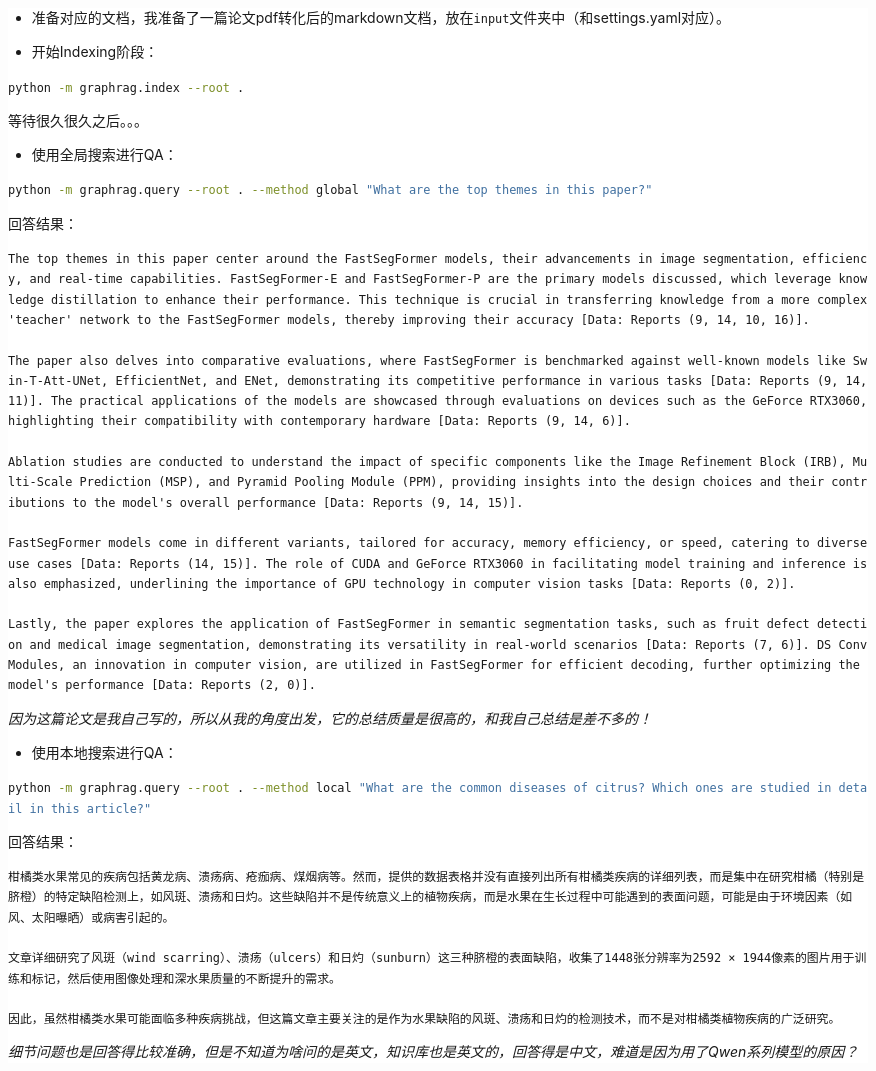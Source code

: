 * 准备对应的文档，我准备了一篇论文pdf转化后的markdown文档，放在`input`文件夹中（和settings.yaml对应）。

* 开始Indexing阶段：

```bash
python -m graphrag.index --root .
```

等待很久很久之后。。。

* 使用全局搜索进行QA：

```bash
python -m graphrag.query --root . --method global "What are the top themes in this paper?"
```

回答结果：
```txt
The top themes in this paper center around the FastSegFormer models, their advancements in image segmentation, efficiency, and real-time capabilities. FastSegFormer-E and FastSegFormer-P are the primary models discussed, which leverage knowledge distillation to enhance their performance. This technique is crucial in transferring knowledge from a more complex 'teacher' network to the FastSegFormer models, thereby improving their accuracy [Data: Reports (9, 14, 10, 16)].

The paper also delves into comparative evaluations, where FastSegFormer is benchmarked against well-known models like Swin-T-Att-UNet, EfficientNet, and ENet, demonstrating its competitive performance in various tasks [Data: Reports (9, 14, 11)]. The practical applications of the models are showcased through evaluations on devices such as the GeForce RTX3060, highlighting their compatibility with contemporary hardware [Data: Reports (9, 14, 6)].

Ablation studies are conducted to understand the impact of specific components like the Image Refinement Block (IRB), Multi-Scale Prediction (MSP), and Pyramid Pooling Module (PPM), providing insights into the design choices and their contributions to the model's overall performance [Data: Reports (9, 14, 15)].

FastSegFormer models come in different variants, tailored for accuracy, memory efficiency, or speed, catering to diverse use cases [Data: Reports (14, 15)]. The role of CUDA and GeForce RTX3060 in facilitating model training and inference is also emphasized, underlining the importance of GPU technology in computer vision tasks [Data: Reports (0, 2)].

Lastly, the paper explores the application of FastSegFormer in semantic segmentation tasks, such as fruit defect detection and medical image segmentation, demonstrating its versatility in real-world scenarios [Data: Reports (7, 6)]. DS Conv Modules, an innovation in computer vision, are utilized in FastSegFormer for efficient decoding, further optimizing the model's performance [Data: Reports (2, 0)].
```
*因为这篇论文是我自己写的，所以从我的角度出发，它的总结质量是很高的，和我自己总结是差不多的！*

* 使用本地搜索进行QA：

```bash
python -m graphrag.query --root . --method local "What are the common diseases of citrus? Which ones are studied in detail in this article?"
```

回答结果：
```txt
柑橘类水果常见的疾病包括黄龙病、溃疡病、疮痂病、煤烟病等。然而，提供的数据表格并没有直接列出所有柑橘类疾病的详细列表，而是集中在研究柑橘（特别是脐橙）的特定缺陷检测上，如风斑、溃疡和日灼。这些缺陷并不是传统意义上的植物疾病，而是水果在生长过程中可能遇到的表面问题，可能是由于环境因素（如风、太阳曝晒）或病害引起的。

文章详细研究了风斑（wind scarring）、溃疡（ulcers）和日灼（sunburn）这三种脐橙的表面缺陷，收集了1448张分辨率为2592 × 1944像素的图片用于训练和标记，然后使用图像处理和深水果质量的不断提升的需求。

因此，虽然柑橘类水果可能面临多种疾病挑战，但这篇文章主要关注的是作为水果缺陷的风斑、溃疡和日灼的检测技术，而不是对柑橘类植物疾病的广泛研究。
```
*细节问题也是回答得比较准确，但是不知道为啥问的是英文，知识库也是英文的，回答得是中文，难道是因为用了Qwen系列模型的原因？*
